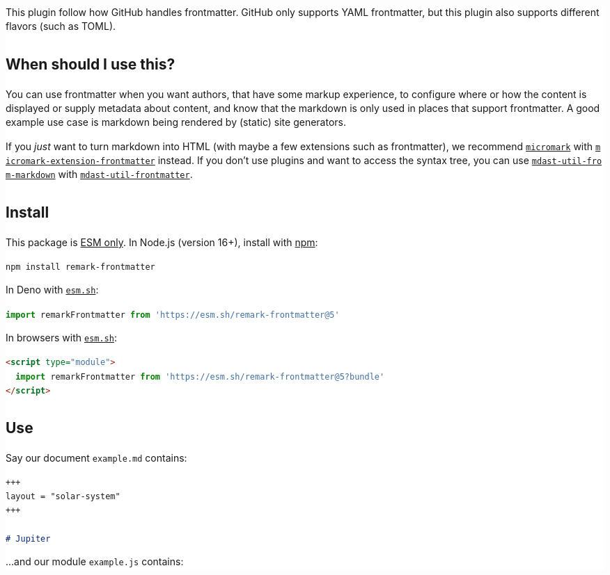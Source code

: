 This plugin follow how GitHub handles frontmatter.
GitHub only supports YAML frontmatter, but this plugin also supports different
flavors (such as TOML).

## When should I use this?

You can use frontmatter when you want authors, that have some markup
experience, to configure where or how the content is displayed or supply
metadata about content, and know that the markdown is only used in places
that support frontmatter.
A good example use case is markdown being rendered by (static) site generators.

If you *just* want to turn markdown into HTML (with maybe a few extensions such
as frontmatter), we recommend [`micromark`][micromark] with
[`micromark-extension-frontmatter`][micromark-extension-frontmatter] instead.
If you don’t use plugins and want to access the syntax tree, you can use
[`mdast-util-from-markdown`][mdast-util-from-markdown] with
[`mdast-util-frontmatter`][mdast-util-frontmatter].

## Install

This package is [ESM only][esm].
In Node.js (version 16+), install with [npm][]:

```sh
npm install remark-frontmatter
```

In Deno with [`esm.sh`][esmsh]:

```js
import remarkFrontmatter from 'https://esm.sh/remark-frontmatter@5'
```

In browsers with [`esm.sh`][esmsh]:

```html
<script type="module">
  import remarkFrontmatter from 'https://esm.sh/remark-frontmatter@5?bundle'
</script>
```

## Use

Say our document `example.md` contains:

```markdown
+++
layout = "solar-system"
+++

# Jupiter
```

…and our module `example.js` contains:


[build-badge]: https://github.com/remarkjs/remark-frontmatter/workflows/main/badge.svg
[build]: https://github.com/remarkjs/remark-frontmatter/actions
[coverage-badge]: https://img.shields.io/codecov/c/github/remarkjs/remark-frontmatter.svg
[coverage]: https://codecov.io/github/remarkjs/remark-frontmatter
[downloads-badge]: https://img.shields.io/npm/dm/remark-frontmatter.svg
[downloads]: https://www.npmjs.com/package/remark-frontmatter
[size-badge]: https://img.shields.io/bundlejs/size/remark-frontmatter
[size]: https://bundlejs.com/?q=remark-frontmatter
[sponsors-badge]: https://opencollective.com/unified/sponsors/badge.svg
[backers-badge]: https://opencollective.com/unified/backers/badge.svg
[collective]: https://opencollective.com/unified
[chat-badge]: https://img.shields.io/badge/chat-discussions-success.svg
[chat]: https://github.com/remarkjs/remark/discussions
[npm]: https://docs.npmjs.com/cli/install
[esm]: https://gist.github.com/sindresorhus/a39789f98801d908bbc7ff3ecc99d99c
[esmsh]: https://esm.sh
[health]: https://github.com/remarkjs/.github
[contributing]: https://github.com/remarkjs/.github/blob/main/contributing.md
[support]: https://github.com/remarkjs/.github/blob/main/support.md
[coc]: https://github.com/remarkjs/.github/blob/main/code-of-conduct.md
[license]: license
[author]: https://wooorm.com
[mdast-util-from-markdown]: https://github.com/syntax-tree/mdast-util-from-markdown
[mdast-util-frontmatter]: https://github.com/syntax-tree/mdast-util-frontmatter
[micromark]: https://github.com/micromark/micromark
[micromark-extension-frontmatter]: https://github.com/micromark/micromark-extension-frontmatter
[hast]: https://github.com/syntax-tree/hast
[rehype]: https://github.com/rehypejs/rehype
[remark]: https://github.com/remarkjs/remark
[remark-rehype]: https://github.com/remarkjs/remark-rehype
[remark-mdx-frontmatter]: https://github.com/remcohaszing/remark-mdx-frontmatter
[typescript]: https://www.typescriptlang.org
[unified]: https://github.com/unifiedjs/unified
[unified-create-plugin]: https://unifiedjs.com/learn/guide/create-a-plugin/
[vfile-file-data]: https://github.com/vfile/vfile#filedata
[vfile-matter]: https://github.com/vfile/vfile-matter
[wiki-xss]: https://en.wikipedia.org/wiki/Cross-site_scripting
[api-options]: #options
[api-remark-frontmatter]: #unifieduseremarkfrontmatter-options